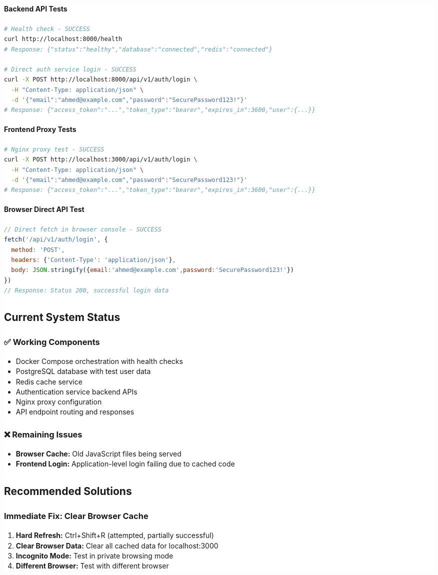 #### Backend API Tests
```bash
# Health check - SUCCESS
curl http://localhost:8000/health
# Response: {"status":"healthy","database":"connected","redis":"connected"}

# Direct auth service login - SUCCESS  
curl -X POST http://localhost:8000/api/v1/auth/login \
  -H "Content-Type: application/json" \
  -d '{"email":"ahmed@example.com","password":"SecurePassword123!"}'
# Response: {"access_token":"...","token_type":"bearer","expires_in":3600,"user":{...}}
```

#### Frontend Proxy Tests
```bash
# Nginx proxy test - SUCCESS
curl -X POST http://localhost:3000/api/v1/auth/login \
  -H "Content-Type: application/json" \
  -d '{"email":"ahmed@example.com","password":"SecurePassword123!"}'
# Response: {"access_token":"...","token_type":"bearer","expires_in":3600,"user":{...}}
```

#### Browser Direct API Test
```javascript
// Direct fetch in browser console - SUCCESS
fetch('/api/v1/auth/login', {
  method: 'POST',
  headers: {'Content-Type': 'application/json'},
  body: JSON.stringify({email:'ahmed@example.com',password:'SecurePassword123!'})
})
// Response: Status 200, successful login data
```

## Current System Status

### ✅ Working Components
- Docker Compose orchestration with health checks
- PostgreSQL database with test user data
- Redis cache service
- Authentication service backend APIs
- Nginx proxy configuration
- API endpoint routing and responses

### ❌ Remaining Issues
- **Browser Cache:** Old JavaScript files being served
- **Frontend Login:** Application-level login failing due to cached code

## Recommended Solutions

### Immediate Fix: Clear Browser Cache
1. **Hard Refresh:** Ctrl+Shift+R (attempted, partially successful)
2. **Clear Browser Data:** Clear all cached data for localhost:3000
3. **Incognito Mode:** Test in private browsing mode
4. **Different Browser:** Test with different browser
